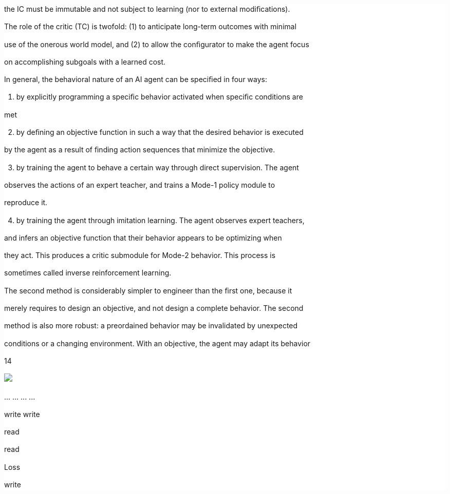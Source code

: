 the  IC  must  be  immutable  and  not  subject  to  learning  (nor  to  external  modiﬁcations).

The  role  of  the  critic  (TC)  is  twofold:  (1)  to  anticipate  long-term  outcomes  with  minimal

use  of  the  onerous  world  model,  and  (2)  to  allow  the  conﬁgurator  to  make  the  agent  focus

on  accomplishing  subgoals  with  a  learned  cost.

In  general,  the  behavioral  nature  of  an  AI  agent  can  be  speciﬁed  in  four  ways:

1.  by  explicitly  programming  a  speciﬁc  behavior  activated  when  speciﬁc  conditions  are

met

2.  by  deﬁning  an  objective  function  in  such  a  way  that  the  desired  behavior  is  executed

by  the  agent  as  a  result  of  ﬁnding  action  sequences  that  minimize  the  objective.

3.  by  training  the  agent  to  behave  a  certain  way  through  direct  supervision.  The  agent

observes  the  actions  of  an  expert  teacher,  and  trains  a  Mode-1  policy  module  to

reproduce  it.

4.  by  training  the  agent  through  imitation  learning.  The  agent  observes  expert  teachers,

and  infers  an  objective  function  that  their  behavior  appears  to  be  optimizing  when

they  act.  This  produces  a  critic  submodule  for  Mode-2  behavior.  This  process  is

sometimes  called  inverse  reinforcement  learning.

The  second  method  is  considerably  simpler  to  engineer  than  the  ﬁrst  one,  because  it

merely  requires  to  design  an  objective,  and  not  design  a  complete  behavior.  The  second

method  is  also  more  robust:  a  preordained  behavior  may  be  invalidated  by  unexpected

conditions  or  a  changing  environment.  With  an  objective,  the  agent  may  adapt  its  behavior

14

[](#pf33)

![](bgf.png)

...  ...  ...  ...

write  write

read

read

Loss

write
